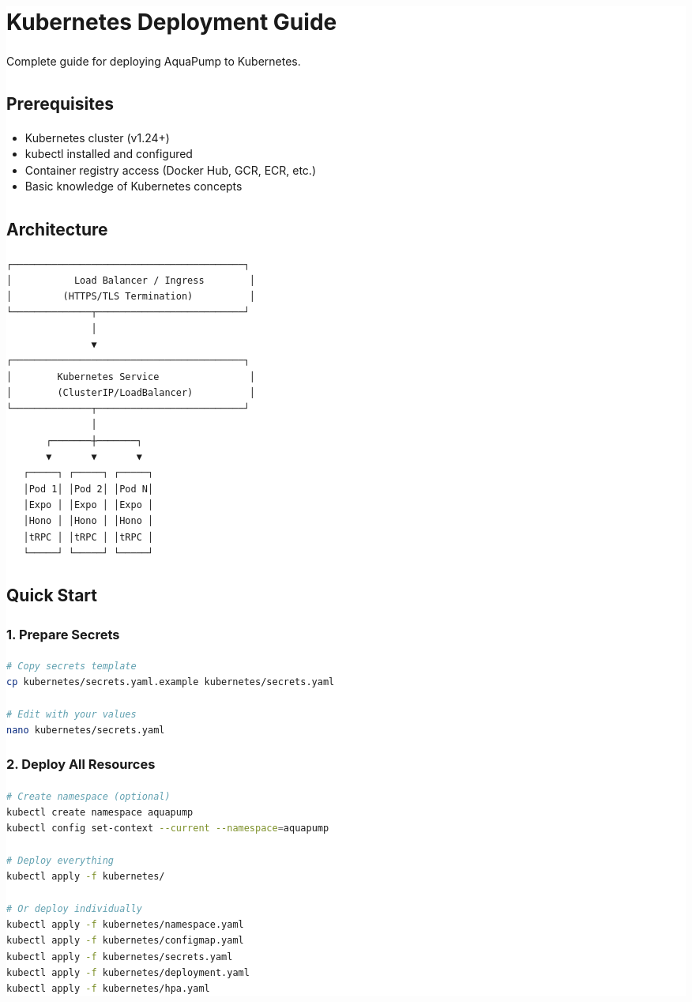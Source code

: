 # Kubernetes Deployment Guide

Complete guide for deploying AquaPump to Kubernetes.

## Prerequisites

- Kubernetes cluster (v1.24+)
- kubectl installed and configured
- Container registry access (Docker Hub, GCR, ECR, etc.)
- Basic knowledge of Kubernetes concepts

## Architecture

```
┌─────────────────────────────────────────┐
│           Load Balancer / Ingress        │
│         (HTTPS/TLS Termination)          │
└──────────────┬──────────────────────────┘
               │
               ▼
┌─────────────────────────────────────────┐
│        Kubernetes Service                │
│        (ClusterIP/LoadBalancer)          │
└──────────────┬──────────────────────────┘
               │
       ┌───────┼───────┐
       ▼       ▼       ▼
   ┌─────┐ ┌─────┐ ┌─────┐
   │Pod 1│ │Pod 2│ │Pod N│
   │Expo │ │Expo │ │Expo │
   │Hono │ │Hono │ │Hono │
   │tRPC │ │tRPC │ │tRPC │
   └─────┘ └─────┘ └─────┘
```

## Quick Start

### 1. Prepare Secrets

```bash
# Copy secrets template
cp kubernetes/secrets.yaml.example kubernetes/secrets.yaml

# Edit with your values
nano kubernetes/secrets.yaml
```

### 2. Deploy All Resources

```bash
# Create namespace (optional)
kubectl create namespace aquapump
kubectl config set-context --current --namespace=aquapump

# Deploy everything
kubectl apply -f kubernetes/

# Or deploy individually
kubectl apply -f kubernetes/namespace.yaml
kubectl apply -f kubernetes/configmap.yaml
kubectl apply -f kubernetes/secrets.yaml
kubectl apply -f kubernetes/deployment.yaml
kubectl apply -f kubernetes/hpa.yaml
```